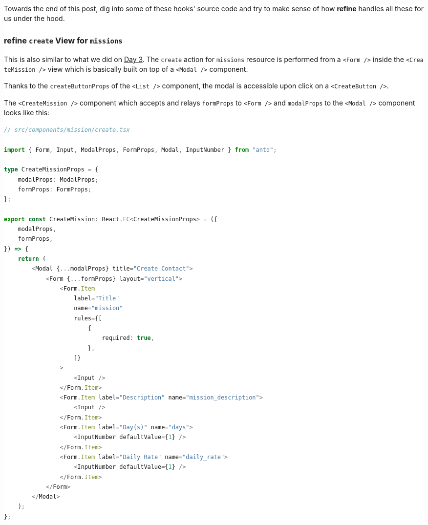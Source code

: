Towards the end of this post, dig into some of these hooks' source code and try to make sense of how **refine** handles all these for us under the hood.

### refine `create` View for `missions`

This is also similar to what we did on [Day 3](). The `create` action for `missions` resource is performed from a `<Form />` inside the `<CreateMission />` view which is basically built on top of a `<Modal />` component.

Thanks to the `createButtonProps` of the `<List />` component, the modal is accessible upon click on a `<CreateButton />`.

The `<CreateMission />` component which accepts and relays `formProps` to `<Form />` and `modalProps` to the `<Modal />` component looks like this:

```TypeScript
// src/components/mission/create.tsx

import { Form, Input, ModalProps, FormProps, Modal, InputNumber } from "antd";

type CreateMissionProps = {
    modalProps: ModalProps;
    formProps: FormProps;
};

export const CreateMission: React.FC<CreateMissionProps> = ({
    modalProps,
    formProps,
}) => {
    return (
        <Modal {...modalProps} title="Create Contact">
            <Form {...formProps} layout="vertical">
                <Form.Item
                    label="Title"
                    name="mission"
                    rules={[
                        {
                            required: true,
                        },
                    ]}
                >
                    <Input />
                </Form.Item>
                <Form.Item label="Description" name="mission_description">
                    <Input />
                </Form.Item>
                <Form.Item label="Day(s)" name="days">
                    <InputNumber defaultValue={1} />
                </Form.Item>
                <Form.Item label="Daily Rate" name="daily_rate">
                    <InputNumber defaultValue={1} />
                </Form.Item>
            </Form>
        </Modal>
    );
};
```
